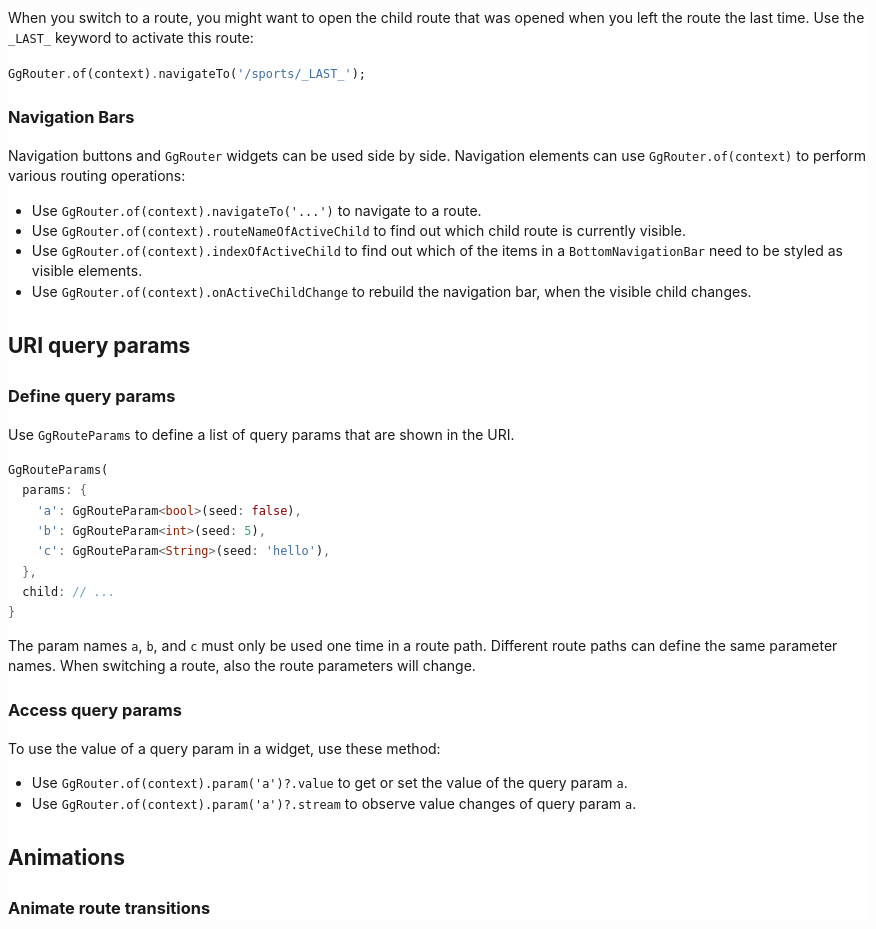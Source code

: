 When you switch to a route, you might want to open the child route that was
opened when you left the route the last time. Use the `_LAST_` keyword to
activate this route:

~~~dart
GgRouter.of(context).navigateTo('/sports/_LAST_');
~~~

### Navigation Bars

Navigation buttons and `GgRouter` widgets can be used side by side. Navigation
elements can use `GgRouter.of(context)` to perform various routing operations:

- Use `GgRouter.of(context).navigateTo('...')` to navigate to a route.
- Use `GgRouter.of(context).routeNameOfActiveChild` to find out which child
  route is currently visible.
- Use `GgRouter.of(context).indexOfActiveChild` to find out which of the items
  in a `BottomNavigationBar` need to be styled as visible elements.
- Use `GgRouter.of(context).onActiveChildChange` to rebuild the navigation bar,
  when the visible child changes.

## URI query params

### Define query params

Use `GgRouteParams` to define a list of query params that are shown in the URI.

~~~dart
GgRouteParams(
  params: {
    'a': GgRouteParam<bool>(seed: false),
    'b': GgRouteParam<int>(seed: 5),
    'c': GgRouteParam<String>(seed: 'hello'),
  },
  child: // ...
}
~~~

The param names `a`, `b`, and `c` must only be used one time in a route path.
Different route paths can define the same parameter names. When switching a
route, also the route parameters will change.

### Access query params

To use the value of a query param in a widget, use these method:

- Use `GgRouter.of(context).param('a')?.value` to get or set the value of the
  query param `a`.
- Use `GgRouter.of(context).param('a')?.stream` to observe value changes of
  query param `a`.

## Animations

### Animate route transitions
